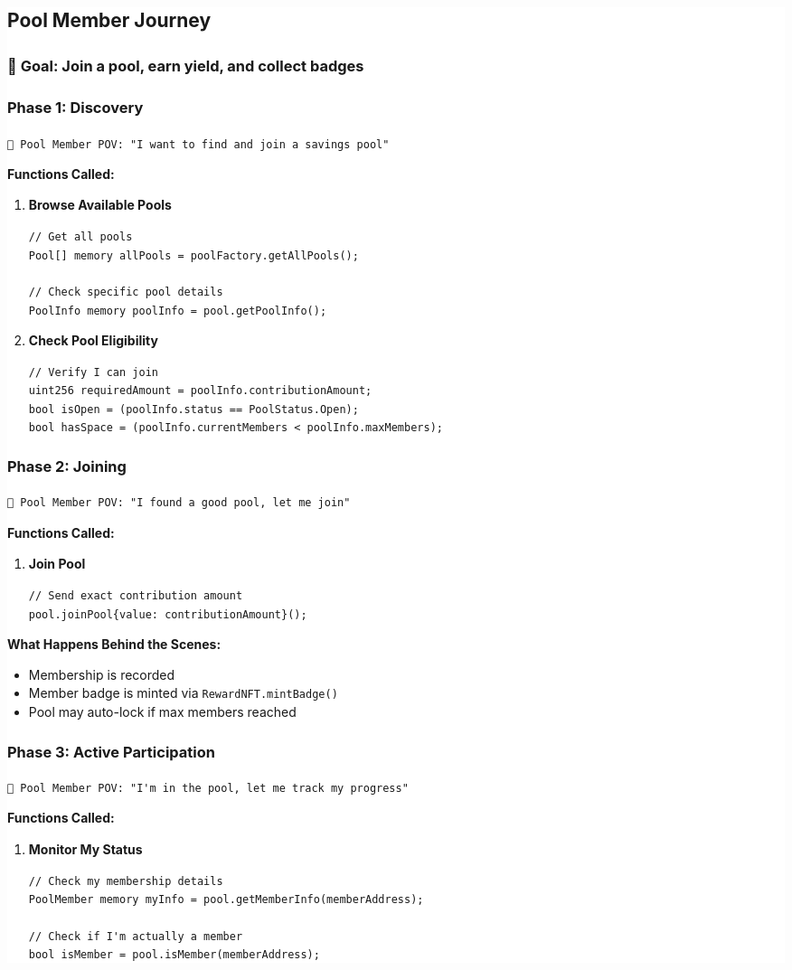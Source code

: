 ## Pool Member Journey

### 🎯 **Goal**: Join a pool, earn yield, and collect badges

### **Phase 1: Discovery**
```
👤 Pool Member POV: "I want to find and join a savings pool"
```

**Functions Called:**
1. **Browse Available Pools**
   ```solidity
   // Get all pools
   Pool[] memory allPools = poolFactory.getAllPools();
   
   // Check specific pool details
   PoolInfo memory poolInfo = pool.getPoolInfo();
   ```

2. **Check Pool Eligibility**
   ```solidity
   // Verify I can join
   uint256 requiredAmount = poolInfo.contributionAmount;
   bool isOpen = (poolInfo.status == PoolStatus.Open);
   bool hasSpace = (poolInfo.currentMembers < poolInfo.maxMembers);
   ```

### **Phase 2: Joining**
```
👤 Pool Member POV: "I found a good pool, let me join"
```

**Functions Called:**
1. **Join Pool**
   ```solidity
   // Send exact contribution amount
   pool.joinPool{value: contributionAmount}();
   ```

**What Happens Behind the Scenes:**
- Membership is recorded
- Member badge is minted via `RewardNFT.mintBadge()`
- Pool may auto-lock if max members reached

### **Phase 3: Active Participation**
```
👤 Pool Member POV: "I'm in the pool, let me track my progress"
```

**Functions Called:**
1. **Monitor My Status**
   ```solidity
   // Check my membership details
   PoolMember memory myInfo = pool.getMemberInfo(memberAddress);
   
   // Check if I'm actually a member
   bool isMember = pool.isMember(memberAddress);
   ```
